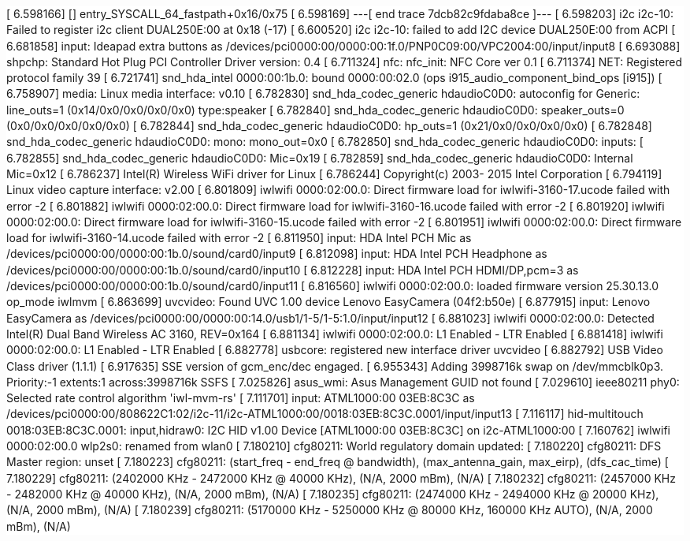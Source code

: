 [    6.598166]  [] entry_SYSCALL_64_fastpath+0x16/0x75
[    6.598169] ---[ end trace 7dcb82c9fdaba8ce ]---
[    6.598203] i2c i2c-10: Failed to register i2c client DUAL250E:00 at 0x18 (-17)
[    6.600520] i2c i2c-10: failed to add I2C device DUAL250E:00 from ACPI
[    6.681858] input: Ideapad extra buttons as /devices/pci0000:00/0000:00:1f.0/PNP0C09:00/VPC2004:00/input/input8
[    6.693088] shpchp: Standard Hot Plug PCI Controller Driver version: 0.4
[    6.711324] nfc: nfc_init: NFC Core ver 0.1
[    6.711374] NET: Registered protocol family 39
[    6.721741] snd_hda_intel 0000:00:1b.0: bound 0000:00:02.0 (ops i915_audio_component_bind_ops [i915])
[    6.758907] media: Linux media interface: v0.10
[    6.782830] snd_hda_codec_generic hdaudioC0D0: autoconfig for Generic: line_outs=1 (0x14/0x0/0x0/0x0/0x0) type:speaker
[    6.782840] snd_hda_codec_generic hdaudioC0D0:    speaker_outs=0 (0x0/0x0/0x0/0x0/0x0)
[    6.782844] snd_hda_codec_generic hdaudioC0D0:    hp_outs=1 (0x21/0x0/0x0/0x0/0x0)
[    6.782848] snd_hda_codec_generic hdaudioC0D0:    mono: mono_out=0x0
[    6.782850] snd_hda_codec_generic hdaudioC0D0:    inputs:
[    6.782855] snd_hda_codec_generic hdaudioC0D0:      Mic=0x19
[    6.782859] snd_hda_codec_generic hdaudioC0D0:      Internal Mic=0x12
[    6.786237] Intel(R) Wireless WiFi driver for Linux
[    6.786244] Copyright(c) 2003- 2015 Intel Corporation
[    6.794119] Linux video capture interface: v2.00
[    6.801809] iwlwifi 0000:02:00.0: Direct firmware load for iwlwifi-3160-17.ucode failed with error -2
[    6.801882] iwlwifi 0000:02:00.0: Direct firmware load for iwlwifi-3160-16.ucode failed with error -2
[    6.801920] iwlwifi 0000:02:00.0: Direct firmware load for iwlwifi-3160-15.ucode failed with error -2
[    6.801951] iwlwifi 0000:02:00.0: Direct firmware load for iwlwifi-3160-14.ucode failed with error -2
[    6.811950] input: HDA Intel PCH Mic as /devices/pci0000:00/0000:00:1b.0/sound/card0/input9
[    6.812098] input: HDA Intel PCH Headphone as /devices/pci0000:00/0000:00:1b.0/sound/card0/input10
[    6.812228] input: HDA Intel PCH HDMI/DP,pcm=3 as /devices/pci0000:00/0000:00:1b.0/sound/card0/input11
[    6.816560] iwlwifi 0000:02:00.0: loaded firmware version 25.30.13.0 op_mode iwlmvm
[    6.863699] uvcvideo: Found UVC 1.00 device Lenovo EasyCamera (04f2:b50e)
[    6.877915] input: Lenovo EasyCamera as /devices/pci0000:00/0000:00:14.0/usb1/1-5/1-5:1.0/input/input12
[    6.881023] iwlwifi 0000:02:00.0: Detected Intel(R) Dual Band Wireless AC 3160, REV=0x164
[    6.881134] iwlwifi 0000:02:00.0: L1 Enabled - LTR Enabled
[    6.881418] iwlwifi 0000:02:00.0: L1 Enabled - LTR Enabled
[    6.882778] usbcore: registered new interface driver uvcvideo
[    6.882792] USB Video Class driver (1.1.1)
[    6.917635] SSE version of gcm_enc/dec engaged.
[    6.955343] Adding 3998716k swap on /dev/mmcblk0p3.  Priority:-1 extents:1 across:3998716k SSFS
[    7.025826] asus_wmi: Asus Management GUID not found
[    7.029610] ieee80211 phy0: Selected rate control algorithm 'iwl-mvm-rs'
[    7.111701] input: ATML1000:00 03EB:8C3C as /devices/pci0000:00/808622C1:02/i2c-11/i2c-ATML1000:00/0018:03EB:8C3C.0001/input/input13
[    7.116117] hid-multitouch 0018:03EB:8C3C.0001: input,hidraw0: I2C HID v1.00 Device [ATML1000:00 03EB:8C3C] on i2c-ATML1000:00
[    7.160762] iwlwifi 0000:02:00.0 wlp2s0: renamed from wlan0
[    7.180210] cfg80211: World regulatory domain updated:
[    7.180220] cfg80211:  DFS Master region: unset
[    7.180223] cfg80211:   (start_freq - end_freq @ bandwidth), (max_antenna_gain, max_eirp), (dfs_cac_time)
[    7.180229] cfg80211:   (2402000 KHz - 2472000 KHz @ 40000 KHz), (N/A, 2000 mBm), (N/A)
[    7.180232] cfg80211:   (2457000 KHz - 2482000 KHz @ 40000 KHz), (N/A, 2000 mBm), (N/A)
[    7.180235] cfg80211:   (2474000 KHz - 2494000 KHz @ 20000 KHz), (N/A, 2000 mBm), (N/A)
[    7.180239] cfg80211:   (5170000 KHz - 5250000 KHz @ 80000 KHz, 160000 KHz AUTO), (N/A, 2000 mBm), (N/A)